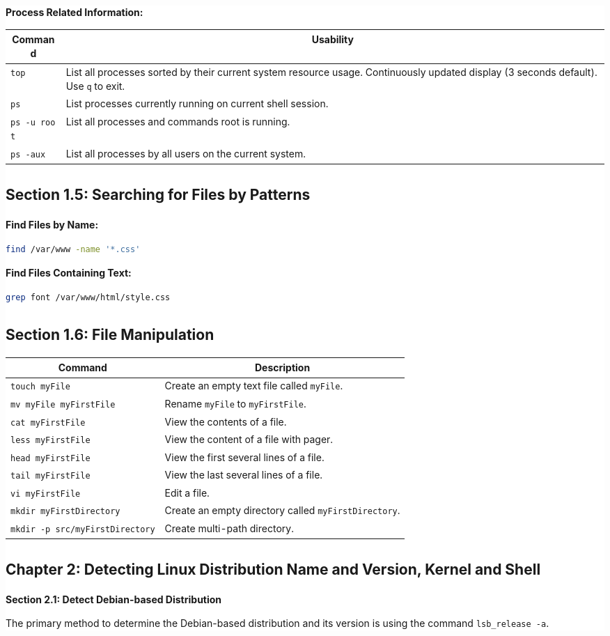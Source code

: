 **Process Related Information:**

| Command      | Usability                                                                                                                            |
| ------------ | ------------------------------------------------------------------------------------------------------------------------------------ |
| `top`        | List all processes sorted by their current system resource usage. Continuously updated display (3 seconds default). Use `q` to exit. |
| `ps`         | List processes currently running on current shell session.                                                                           |
| `ps -u root` | List all processes and commands root is running.                                                                                     |
| `ps -aux`    | List all processes by all users on the current system.                                                                               |

## Section 1.5: Searching for Files by Patterns

**Find Files by Name:**

```bash
find /var/www -name '*.css'
```

**Find Files Containing Text:**

```bash
grep font /var/www/html/style.css
```

## Section 1.6: File Manipulation

| Command                         | Description                                          |
| ------------------------------- | ---------------------------------------------------- |
| `touch myFile`                  | Create an empty text file called `myFile`.           |
| `mv myFile myFirstFile`         | Rename `myFile` to `myFirstFile`.                    |
| `cat myFirstFile`               | View the contents of a file.                         |
| `less myFirstFile`              | View the content of a file with pager.               |
| `head myFirstFile`              | View the first several lines of a file.              |
| `tail myFirstFile`              | View the last several lines of a file.               |
| `vi myFirstFile`                | Edit a file.                                         |
| `mkdir myFirstDirectory`        | Create an empty directory called `myFirstDirectory`. |
| `mkdir -p src/myFirstDirectory` | Create multi-path directory.                         |


## Chapter 2: Detecting Linux Distribution Name and Version, Kernel and Shell

**Section 2.1: Detect Debian-based Distribution**

The primary method to determine the Debian-based distribution and its version is using the command `lsb_release -a`.
